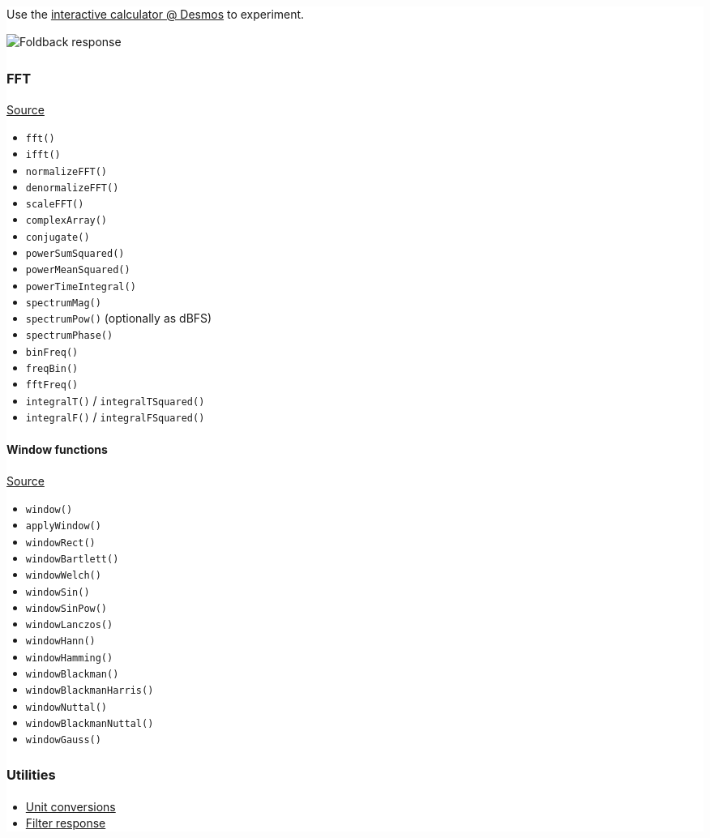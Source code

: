 Use the [interactive calculator @
Desmos](https://www.desmos.com/calculator/lkyf2ag3ta) to experiment.

![Foldback response](https://raw.githubusercontent.com/thi-ng/umbrella/develop/assets/dsp/dsf-foldback.png)

### FFT

[Source](https://github.com/thi-ng/umbrella/blob/develop/packages/dsp/src/fft.ts)

- `fft()`
- `ifft()`
- `normalizeFFT()`
- `denormalizeFFT()`
- `scaleFFT()`
- `complexArray()`
- `conjugate()`
- `powerSumSquared()`
- `powerMeanSquared()`
- `powerTimeIntegral()`
- `spectrumMag()`
- `spectrumPow()` (optionally as dBFS)
- `spectrumPhase()`
- `binFreq()`
- `freqBin()`
- `fftFreq()`
- `integralT()` / `integralTSquared()`
- `integralF()` / `integralFSquared()`

#### Window functions

[Source](https://github.com/thi-ng/umbrella/blob/develop/packages/dsp/src/window.ts)

- `window()`
- `applyWindow()`
- `windowRect()`
- `windowBartlett()`
- `windowWelch()`
- `windowSin()`
- `windowSinPow()`
- `windowLanczos()`
- `windowHann()`
- `windowHamming()`
- `windowBlackman()`
- `windowBlackmanHarris()`
- `windowNuttal()`
- `windowBlackmanNuttal()`
- `windowGauss()`

### Utilities

- [Unit conversions](https://github.com/thi-ng/umbrella/blob/develop/packages/dsp/src/convert.ts)
- [Filter response](https://github.com/thi-ng/umbrella/blob/develop/packages/dsp/src/filter-response.ts)


